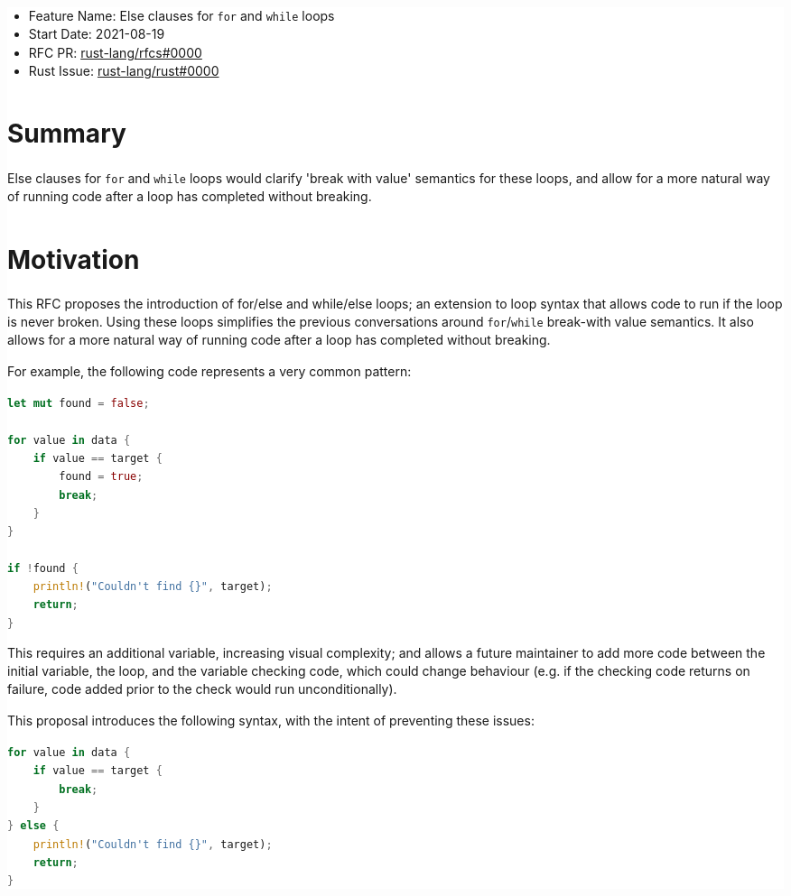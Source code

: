 - Feature Name: Else clauses for `for` and `while` loops
- Start Date: 2021-08-19
- RFC PR: [rust-lang/rfcs#0000](https://github.com/rust-lang/rfcs/pull/0000)
- Rust Issue: [rust-lang/rust#0000](https://github.com/rust-lang/rust/issues/0000)

# Summary
[summary]: #summary

Else clauses for `for` and `while` loops would clarify 'break with value' semantics for these loops, and allow for a more natural way of running code after a loop has completed without breaking.

# Motivation
[motivation]: #motivation

This RFC proposes the introduction of for/else and while/else loops; an extension to loop syntax that allows code to run if the loop is never broken. Using these loops simplifies the previous conversations around `for`/`while` break-with value semantics. It also allows for a more natural way of running code after a loop has completed without breaking.

For example, the following code represents a very common pattern:

```rs
let mut found = false;

for value in data {
    if value == target {
        found = true;
        break;
    }
}

if !found {
    println!("Couldn't find {}", target);
    return;
}
```

This requires an additional variable, increasing visual complexity; and allows a future maintainer to add more code between the initial variable, the loop, and the variable checking code, which could change behaviour (e.g. if the checking code returns on failure, code added prior to the check would run unconditionally).

This proposal introduces the following syntax, with the intent of preventing these issues:

```rs
for value in data {
    if value == target {
        break;
    }
} else {
    println!("Couldn't find {}", target);
    return;
}
```


[guide-level-explanation]: #guide-level-explanation
[reference-level-explanation]: #reference-level-explanation
[drawbacks]: #drawbacks
[rationale-and-alternatives]: #rationale-and-alternatives
[prior-art]: #prior-art
[unresolved-questions]: #unresolved-questions
[future-possibilities]: #future-possibilities